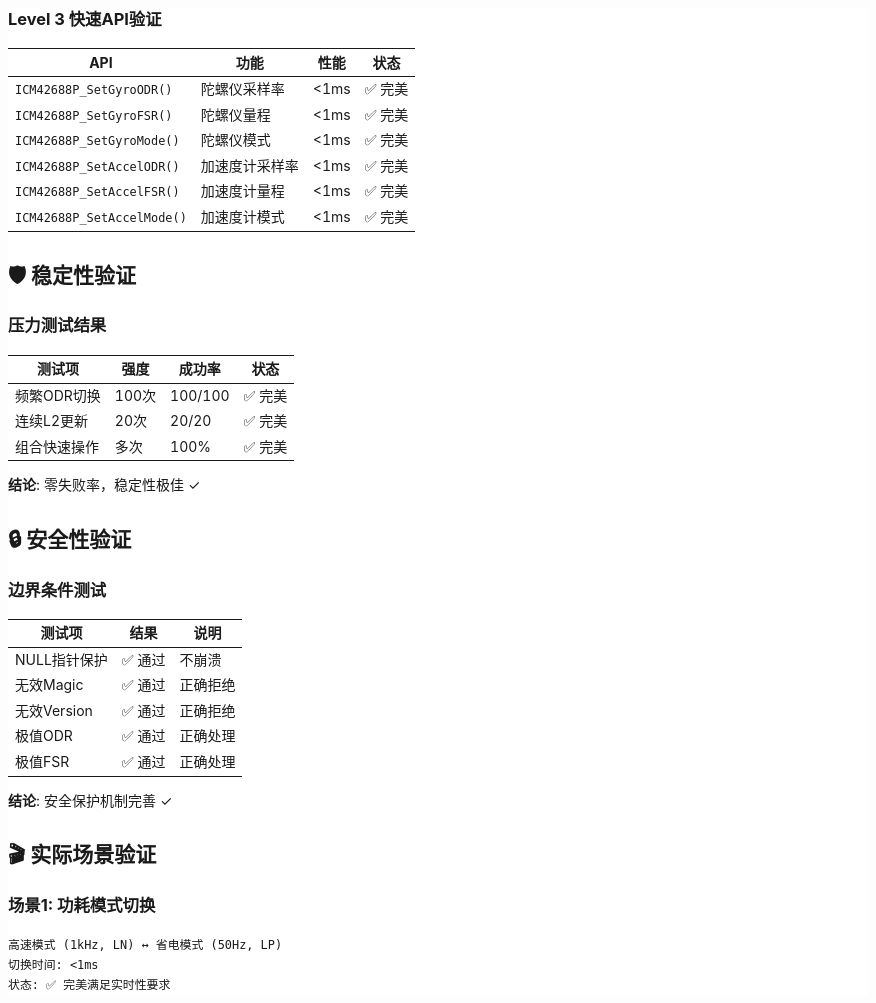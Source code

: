 ### Level 3 快速API验证

| API | 功能 | 性能 | 状态 |
|-----|------|------|------|
| `ICM42688P_SetGyroODR()` | 陀螺仪采样率 | <1ms | ✅ 完美 |
| `ICM42688P_SetGyroFSR()` | 陀螺仪量程 | <1ms | ✅ 完美 |
| `ICM42688P_SetGyroMode()` | 陀螺仪模式 | <1ms | ✅ 完美 |
| `ICM42688P_SetAccelODR()` | 加速度计采样率 | <1ms | ✅ 完美 |
| `ICM42688P_SetAccelFSR()` | 加速度计量程 | <1ms | ✅ 完美 |
| `ICM42688P_SetAccelMode()` | 加速度计模式 | <1ms | ✅ 完美 |

## 🛡️ 稳定性验证

### 压力测试结果

| 测试项 | 强度 | 成功率 | 状态 |
|-------|------|--------|------|
| 频繁ODR切换 | 100次 | 100/100 | ✅ 完美 |
| 连续L2更新 | 20次 | 20/20 | ✅ 完美 |
| 组合快速操作 | 多次 | 100% | ✅ 完美 |

**结论**: 零失败率，稳定性极佳 ✓

## 🔒 安全性验证

### 边界条件测试

| 测试项 | 结果 | 说明 |
|-------|------|------|
| NULL指针保护 | ✅ 通过 | 不崩溃 |
| 无效Magic | ✅ 通过 | 正确拒绝 |
| 无效Version | ✅ 通过 | 正确拒绝 |
| 极值ODR | ✅ 通过 | 正确处理 |
| 极值FSR | ✅ 通过 | 正确处理 |

**结论**: 安全保护机制完善 ✓

## 🎬 实际场景验证

### 场景1: 功耗模式切换
```
高速模式 (1kHz, LN) ↔ 省电模式 (50Hz, LP)
切换时间: <1ms
状态: ✅ 完美满足实时性要求
```

